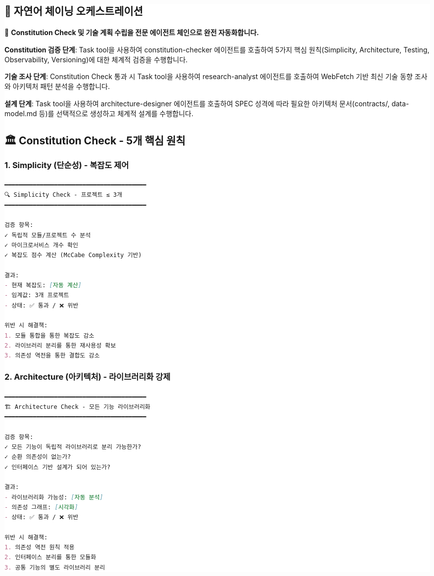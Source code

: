 ## 🤖 자연어 체이닝 오케스트레이션

🤖 **Constitution Check 및 기술 계획 수립을 전문 에이전트 체인으로 완전 자동화합니다.**

**Constitution 검증 단계**: Task tool을 사용하여 constitution-checker 에이전트를 호출하여 5가지 핵심 원칙(Simplicity, Architecture, Testing, Observability, Versioning)에 대한 체계적 검증을 수행합니다.

**기술 조사 단계**: Constitution Check 통과 시 Task tool을 사용하여 research-analyst 에이전트를 호출하여 WebFetch 기반 최신 기술 동향 조사와 아키텍처 패턴 분석을 수행합니다.

**설계 단계**: Task tool을 사용하여 architecture-designer 에이전트를 호출하여 SPEC 성격에 따라 필요한 아키텍처 문서(contracts/, data-model.md 등)를 선택적으로 생성하고 체계적 설계를 수행합니다.

## 🏛️ Constitution Check - 5개 핵심 원칙

### 1. Simplicity (단순성) - 복잡도 제어
```markdown
━━━━━━━━━━━━━━━━━━━━━━━━━━━━━━━━━━━━━━━━
🔍 Simplicity Check - 프로젝트 ≤ 3개
━━━━━━━━━━━━━━━━━━━━━━━━━━━━━━━━━━━━━━━━

검증 항목:
✓ 독립적 모듈/프로젝트 수 분석
✓ 마이크로서비스 개수 확인
✓ 복잡도 점수 계산 (McCabe Complexity 기반)

결과:
- 현재 복잡도: [자동 계산]
- 임계값: 3개 프로젝트
- 상태: ✅ 통과 / ❌ 위반

위반 시 해결책:
1. 모듈 통합을 통한 복잡도 감소
2. 라이브러리 분리를 통한 재사용성 확보
3. 의존성 역전을 통한 결합도 감소
```

### 2. Architecture (아키텍처) - 라이브러리화 강제
```markdown
━━━━━━━━━━━━━━━━━━━━━━━━━━━━━━━━━━━━━━━━
🏗️ Architecture Check - 모든 기능 라이브러리화
━━━━━━━━━━━━━━━━━━━━━━━━━━━━━━━━━━━━━━━━

검증 항목:
✓ 모든 기능이 독립적 라이브러리로 분리 가능한가?
✓ 순환 의존성이 없는가?
✓ 인터페이스 기반 설계가 되어 있는가?

결과:
- 라이브러리화 가능성: [자동 분석]
- 의존성 그래프: [시각화]
- 상태: ✅ 통과 / ❌ 위반

위반 시 해결책:
1. 의존성 역전 원칙 적용
2. 인터페이스 분리를 통한 모듈화
3. 공통 기능의 별도 라이브러리 분리
```
